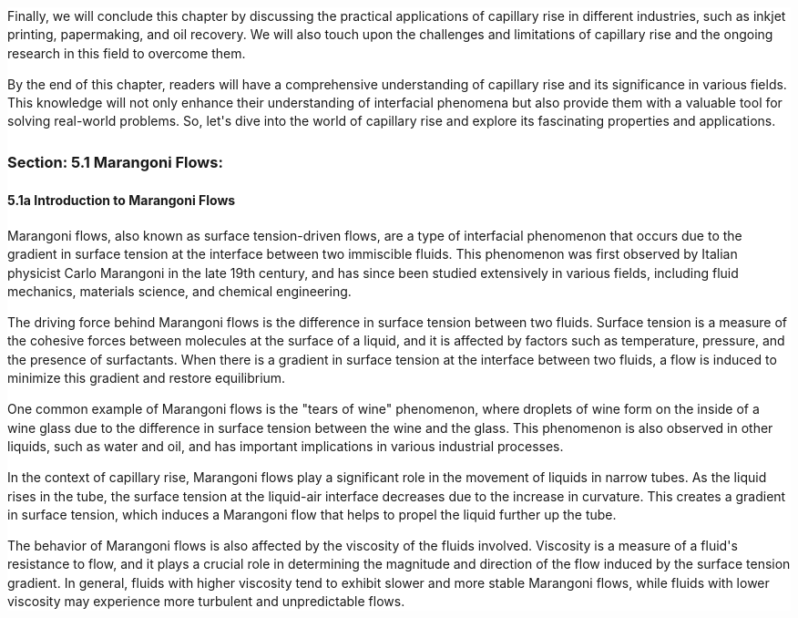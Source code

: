 

Finally, we will conclude this chapter by discussing the practical applications of capillary rise in different industries, such as inkjet printing, papermaking, and oil recovery. We will also touch upon the challenges and limitations of capillary rise and the ongoing research in this field to overcome them.



By the end of this chapter, readers will have a comprehensive understanding of capillary rise and its significance in various fields. This knowledge will not only enhance their understanding of interfacial phenomena but also provide them with a valuable tool for solving real-world problems. So, let's dive into the world of capillary rise and explore its fascinating properties and applications.





### Section: 5.1 Marangoni Flows:



#### 5.1a Introduction to Marangoni Flows



Marangoni flows, also known as surface tension-driven flows, are a type of interfacial phenomenon that occurs due to the gradient in surface tension at the interface between two immiscible fluids. This phenomenon was first observed by Italian physicist Carlo Marangoni in the late 19th century, and has since been studied extensively in various fields, including fluid mechanics, materials science, and chemical engineering.



The driving force behind Marangoni flows is the difference in surface tension between two fluids. Surface tension is a measure of the cohesive forces between molecules at the surface of a liquid, and it is affected by factors such as temperature, pressure, and the presence of surfactants. When there is a gradient in surface tension at the interface between two fluids, a flow is induced to minimize this gradient and restore equilibrium.



One common example of Marangoni flows is the "tears of wine" phenomenon, where droplets of wine form on the inside of a wine glass due to the difference in surface tension between the wine and the glass. This phenomenon is also observed in other liquids, such as water and oil, and has important implications in various industrial processes.



In the context of capillary rise, Marangoni flows play a significant role in the movement of liquids in narrow tubes. As the liquid rises in the tube, the surface tension at the liquid-air interface decreases due to the increase in curvature. This creates a gradient in surface tension, which induces a Marangoni flow that helps to propel the liquid further up the tube.



The behavior of Marangoni flows is also affected by the viscosity of the fluids involved. Viscosity is a measure of a fluid's resistance to flow, and it plays a crucial role in determining the magnitude and direction of the flow induced by the surface tension gradient. In general, fluids with higher viscosity tend to exhibit slower and more stable Marangoni flows, while fluids with lower viscosity may experience more turbulent and unpredictable flows.

